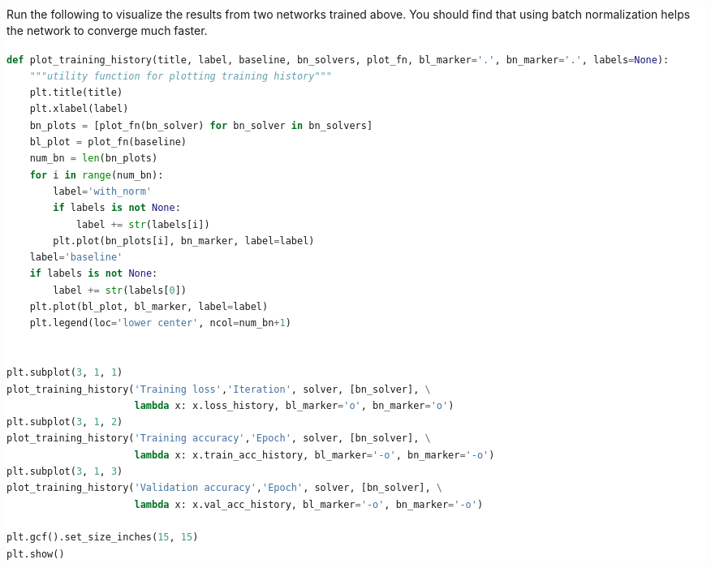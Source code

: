 
Run the following to visualize the results from two networks trained above. You should find that using batch normalization helps the network to converge much faster.


```python
def plot_training_history(title, label, baseline, bn_solvers, plot_fn, bl_marker='.', bn_marker='.', labels=None):
    """utility function for plotting training history"""
    plt.title(title)
    plt.xlabel(label)
    bn_plots = [plot_fn(bn_solver) for bn_solver in bn_solvers]
    bl_plot = plot_fn(baseline)
    num_bn = len(bn_plots)
    for i in range(num_bn):
        label='with_norm'
        if labels is not None:
            label += str(labels[i])
        plt.plot(bn_plots[i], bn_marker, label=label)
    label='baseline'
    if labels is not None:
        label += str(labels[0])
    plt.plot(bl_plot, bl_marker, label=label)
    plt.legend(loc='lower center', ncol=num_bn+1) 

    
plt.subplot(3, 1, 1)
plot_training_history('Training loss','Iteration', solver, [bn_solver], \
                      lambda x: x.loss_history, bl_marker='o', bn_marker='o')
plt.subplot(3, 1, 2)
plot_training_history('Training accuracy','Epoch', solver, [bn_solver], \
                      lambda x: x.train_acc_history, bl_marker='-o', bn_marker='-o')
plt.subplot(3, 1, 3)
plot_training_history('Validation accuracy','Epoch', solver, [bn_solver], \
                      lambda x: x.val_acc_history, bl_marker='-o', bn_marker='-o')

plt.gcf().set_size_inches(15, 15)
plt.show()
```

